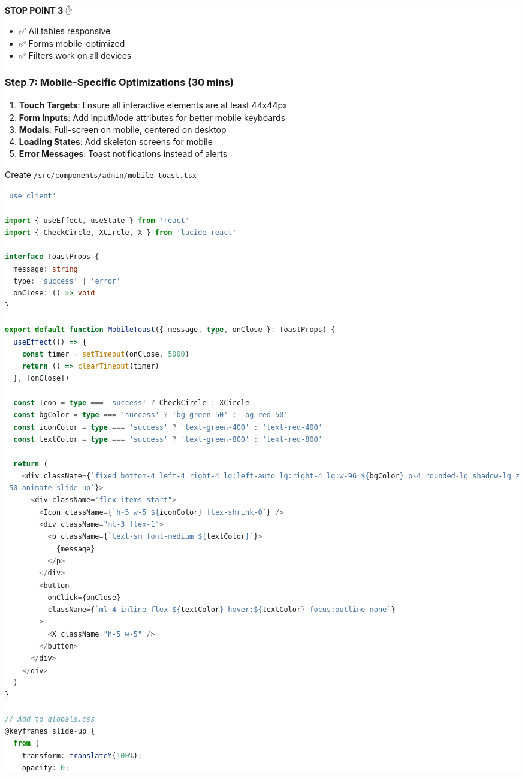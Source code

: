 **STOP POINT 3** ✋

- ✅ All tables responsive
- ✅ Forms mobile-optimized
- ✅ Filters work on all devices

### Step 7: Mobile-Specific Optimizations (30 mins)

1. **Touch Targets**: Ensure all interactive elements are at least 44x44px
2. **Form Inputs**: Add inputMode attributes for better mobile keyboards
3. **Modals**: Full-screen on mobile, centered on desktop
4. **Loading States**: Add skeleton screens for mobile
5. **Error Messages**: Toast notifications instead of alerts

Create `/src/components/admin/mobile-toast.tsx`

```typescript
'use client'

import { useEffect, useState } from 'react'
import { CheckCircle, XCircle, X } from 'lucide-react'

interface ToastProps {
  message: string
  type: 'success' | 'error'
  onClose: () => void
}

export default function MobileToast({ message, type, onClose }: ToastProps) {
  useEffect(() => {
    const timer = setTimeout(onClose, 5000)
    return () => clearTimeout(timer)
  }, [onClose])

  const Icon = type === 'success' ? CheckCircle : XCircle
  const bgColor = type === 'success' ? 'bg-green-50' : 'bg-red-50'
  const iconColor = type === 'success' ? 'text-green-400' : 'text-red-400'
  const textColor = type === 'success' ? 'text-green-800' : 'text-red-800'

  return (
    <div className={`fixed bottom-4 left-4 right-4 lg:left-auto lg:right-4 lg:w-96 ${bgColor} p-4 rounded-lg shadow-lg z-50 animate-slide-up`}>
      <div className="flex items-start">
        <Icon className={`h-5 w-5 ${iconColor} flex-shrink-0`} />
        <div className="ml-3 flex-1">
          <p className={`text-sm font-medium ${textColor}`}>
            {message}
          </p>
        </div>
        <button
          onClick={onClose}
          className={`ml-4 inline-flex ${textColor} hover:${textColor} focus:outline-none`}
        >
          <X className="h-5 w-5" />
        </button>
      </div>
    </div>
  )
}

// Add to globals.css
@keyframes slide-up {
  from {
    transform: translateY(100%);
    opacity: 0;
```